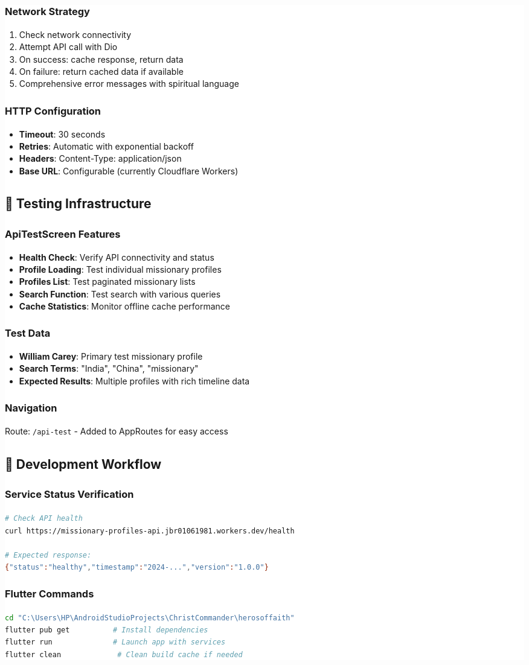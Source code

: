 ### Network Strategy
1. Check network connectivity
2. Attempt API call with Dio
3. On success: cache response, return data
4. On failure: return cached data if available
5. Comprehensive error messages with spiritual language

### HTTP Configuration
- **Timeout**: 30 seconds
- **Retries**: Automatic with exponential backoff
- **Headers**: Content-Type: application/json
- **Base URL**: Configurable (currently Cloudflare Workers)

## 🧪 Testing Infrastructure

### ApiTestScreen Features
- **Health Check**: Verify API connectivity and status
- **Profile Loading**: Test individual missionary profiles
- **Profiles List**: Test paginated missionary lists
- **Search Function**: Test search with various queries
- **Cache Statistics**: Monitor offline cache performance

### Test Data
- **William Carey**: Primary test missionary profile
- **Search Terms**: "India", "China", "missionary"
- **Expected Results**: Multiple profiles with rich timeline data

### Navigation
Route: `/api-test` - Added to AppRoutes for easy access

## 🔄 Development Workflow

### Service Status Verification
```bash
# Check API health
curl https://missionary-profiles-api.jbr01061981.workers.dev/health

# Expected response:
{"status":"healthy","timestamp":"2024-...","version":"1.0.0"}
```

### Flutter Commands
```bash
cd "C:\Users\HP\AndroidStudioProjects\ChristCommander\herosoffaith"
flutter pub get          # Install dependencies
flutter run              # Launch app with services
flutter clean             # Clean build cache if needed
```
